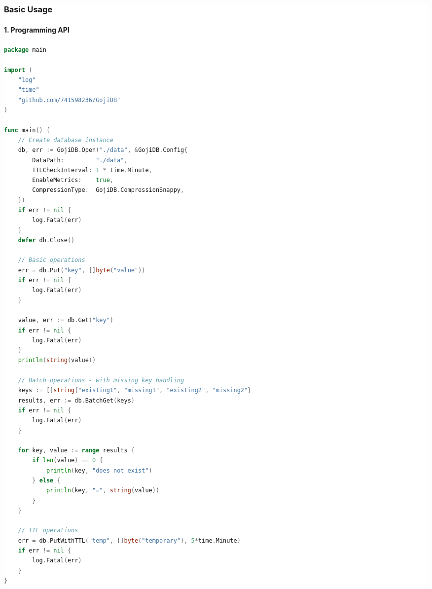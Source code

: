 ### Basic Usage

#### 1. Programming API

```go
package main

import (
    "log"
    "time"
    "github.com/741598236/GojiDB"
)

func main() {
    // Create database instance
    db, err := GojiDB.Open("./data", &GojiDB.Config{
        DataPath:         "./data",
        TTLCheckInterval: 1 * time.Minute,
        EnableMetrics:    true,
        CompressionType:  GojiDB.CompressionSnappy,
    })
    if err != nil {
        log.Fatal(err)
    }
    defer db.Close()

    // Basic operations
    err = db.Put("key", []byte("value"))
    if err != nil {
        log.Fatal(err)
    }

    value, err := db.Get("key")
    if err != nil {
        log.Fatal(err)
    }
    println(string(value))

    // Batch operations - with missing key handling
    keys := []string{"existing1", "missing1", "existing2", "missing2"}
    results, err := db.BatchGet(keys)
    if err != nil {
        log.Fatal(err)
    }
    
    for key, value := range results {
        if len(value) == 0 {
            println(key, "does not exist")
        } else {
            println(key, "=", string(value))
        }
    }

    // TTL operations
    err = db.PutWithTTL("temp", []byte("temporary"), 5*time.Minute)
    if err != nil {
        log.Fatal(err)
    }
}
```
